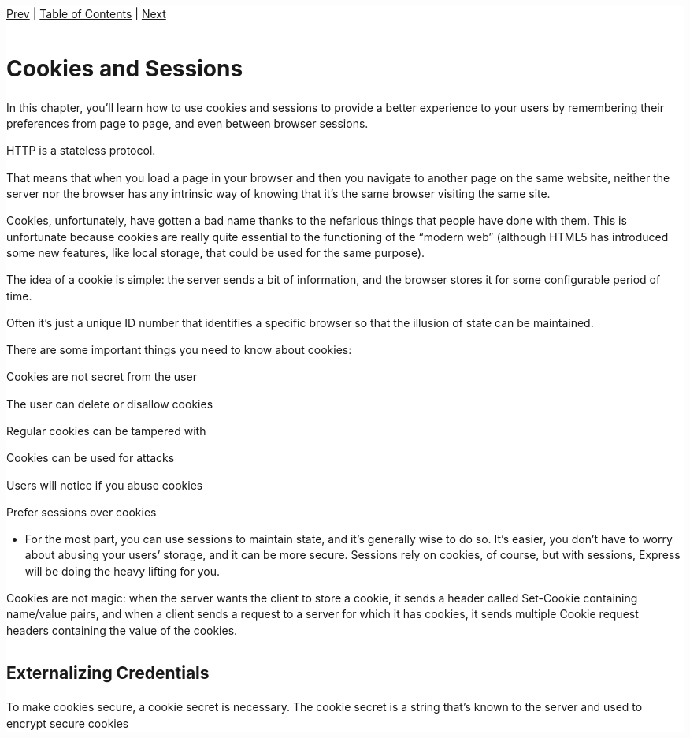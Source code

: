 [Prev][prev]
|
[Table of Contents](../)
|
[Next][next]

[prev]: ../ch8
[next]: ../ch10

# Cookies and Sessions

In this chapter, you’ll learn how to use cookies and sessions to provide a better experience to your users by remembering their preferences from page to page, and even between browser sessions.

HTTP is a stateless protocol.

That means that when you load a page in your browser and then you navigate to another page on the same website, neither the server nor the browser has any intrinsic way of knowing that it’s the same browser visiting the same site.

Cookies, unfortunately, have gotten a bad name thanks to the nefarious things that people have done with them. This is unfortunate because cookies are really quite essential to the functioning of the “modern web” (although HTML5 has introduced some new features, like local storage, that could be used for the same purpose).

The idea of a cookie is simple: the server sends a bit of information, and the browser stores it for some configurable period of time.

Often it’s just a unique ID number that identifies a specific browser so that the illusion of state can be maintained.

There are some important things you need to know about cookies:

Cookies are not secret from the user

The user can delete or disallow cookies

Regular cookies can be tampered with

Cookies can be used for attacks

Users will notice if you abuse cookies

Prefer sessions over cookies

* For the most part, you can use sessions to maintain state, and it’s generally wise to do so. It’s easier, you don’t have to worry about abusing your users’ storage, and it can be more secure. Sessions rely on cookies, of course, but with sessions, Express will be doing the heavy lifting for you.

Cookies are not magic: when the server wants the client to store a cookie, it sends a header called Set-Cookie containing name/value pairs, and when a client sends a request to a server for which it has cookies, it sends multiple Cookie request headers containing the value of the cookies.

## Externalizing Credentials

To make cookies secure, a cookie secret is necessary. The cookie secret is a string that’s known to the server and used to encrypt secure cookies
